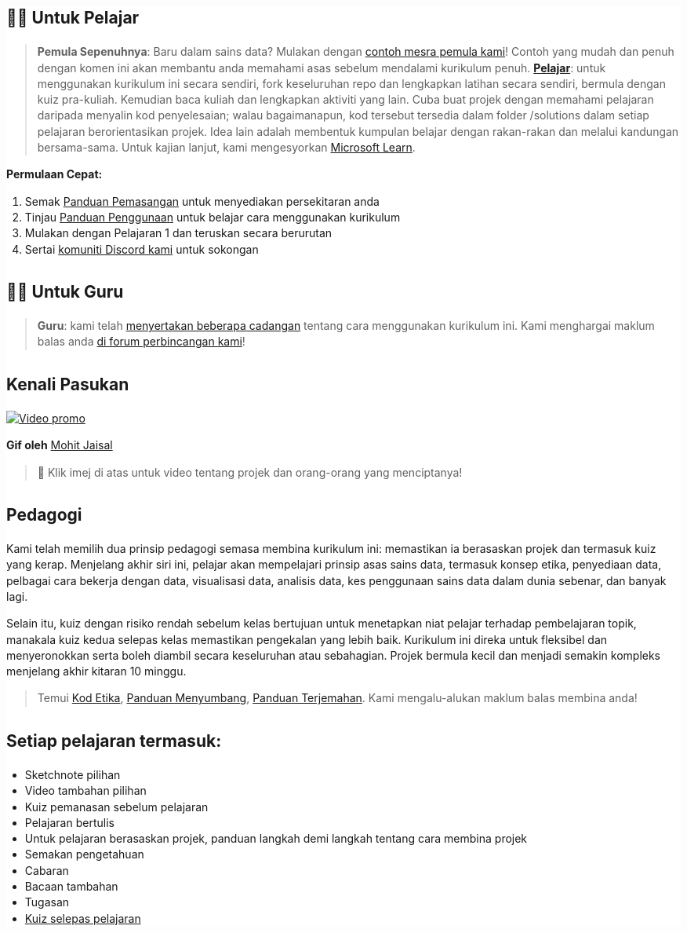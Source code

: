 ## 👨‍🎓 Untuk Pelajar
> **Pemula Sepenuhnya**: Baru dalam sains data? Mulakan dengan [contoh mesra pemula kami](examples/README.md)! Contoh yang mudah dan penuh dengan komen ini akan membantu anda memahami asas sebelum mendalami kurikulum penuh.
> **[Pelajar](https://aka.ms/student-page)**: untuk menggunakan kurikulum ini secara sendiri, fork keseluruhan repo dan lengkapkan latihan secara sendiri, bermula dengan kuiz pra-kuliah. Kemudian baca kuliah dan lengkapkan aktiviti yang lain. Cuba buat projek dengan memahami pelajaran daripada menyalin kod penyelesaian; walau bagaimanapun, kod tersebut tersedia dalam folder /solutions dalam setiap pelajaran berorientasikan projek. Idea lain adalah membentuk kumpulan belajar dengan rakan-rakan dan melalui kandungan bersama-sama. Untuk kajian lanjut, kami mengesyorkan [Microsoft Learn](https://docs.microsoft.com/en-us/users/jenlooper-2911/collections/qprpajyoy3x0g7?WT.mc_id=academic-77958-bethanycheum).

**Permulaan Cepat:**
1. Semak [Panduan Pemasangan](INSTALLATION.md) untuk menyediakan persekitaran anda
2. Tinjau [Panduan Penggunaan](USAGE.md) untuk belajar cara menggunakan kurikulum
3. Mulakan dengan Pelajaran 1 dan teruskan secara berurutan
4. Sertai [komuniti Discord kami](https://aka.ms/ds4beginners/discord) untuk sokongan

## 👩‍🏫 Untuk Guru

> **Guru**: kami telah [menyertakan beberapa cadangan](for-teachers.md) tentang cara menggunakan kurikulum ini. Kami menghargai maklum balas anda [di forum perbincangan kami](https://github.com/microsoft/Data-Science-For-Beginners/discussions)!

## Kenali Pasukan

[![Video promo](../../ds-for-beginners.gif)](https://youtu.be/8mzavjQSMM4 "Video promo")

**Gif oleh** [Mohit Jaisal](https://www.linkedin.com/in/mohitjaisal)

> 🎥 Klik imej di atas untuk video tentang projek dan orang-orang yang menciptanya!

## Pedagogi
Kami telah memilih dua prinsip pedagogi semasa membina kurikulum ini: memastikan ia berasaskan projek dan termasuk kuiz yang kerap. Menjelang akhir siri ini, pelajar akan mempelajari prinsip asas sains data, termasuk konsep etika, penyediaan data, pelbagai cara bekerja dengan data, visualisasi data, analisis data, kes penggunaan sains data dalam dunia sebenar, dan banyak lagi.

Selain itu, kuiz dengan risiko rendah sebelum kelas bertujuan untuk menetapkan niat pelajar terhadap pembelajaran topik, manakala kuiz kedua selepas kelas memastikan pengekalan yang lebih baik. Kurikulum ini direka untuk fleksibel dan menyeronokkan serta boleh diambil secara keseluruhan atau sebahagian. Projek bermula kecil dan menjadi semakin kompleks menjelang akhir kitaran 10 minggu.

> Temui [Kod Etika](CODE_OF_CONDUCT.md), [Panduan Menyumbang](CONTRIBUTING.md), [Panduan Terjemahan](TRANSLATIONS.md). Kami mengalu-alukan maklum balas membina anda!

## Setiap pelajaran termasuk:

- Sketchnote pilihan
- Video tambahan pilihan
- Kuiz pemanasan sebelum pelajaran
- Pelajaran bertulis
- Untuk pelajaran berasaskan projek, panduan langkah demi langkah tentang cara membina projek
- Semakan pengetahuan
- Cabaran
- Bacaan tambahan
- Tugasan
- [Kuiz selepas pelajaran](https://ff-quizzes.netlify.app/en/)
